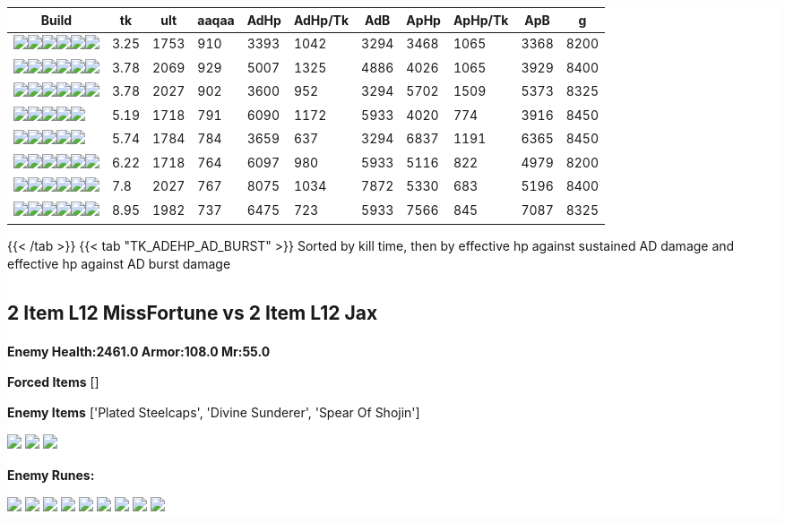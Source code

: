 



 Build |tk|ult|aaqaa|AdHp|AdHp/Tk|AdB|ApHp|ApHp/Tk|ApB|g
-|-|-|-|-|-|-|-|-|-|-
![](/item/6672.png)![](/item/3091.png)![](/item/1001.png)![](/item/1053.png)![](/item/1055.png)![](/item/1036.png)|3.25|1753|910|3393|1042|3294|3468|1065|3368|8200
![](/item/6672.png)![](/item/6673.png)![](/item/1001.png)![](/item/1055.png)![](/item/1038.png)![](/item/1036.png)|3.78|2069|929|5007|1325|4886|4026|1065|3929|8400
![](/item/6672.png)![](/item/3156.png)![](/item/1001.png)![](/item/1053.png)![](/item/1055.png)![](/item/1037.png)|3.78|2027|902|3600|952|3294|5702|1509|5373|8325
![](/item/6672.png)![](/item/3026.png)![](/item/1053.png)![](/item/1055.png)![](/item/3006.png)|5.19|1718|791|6090|1172|5933|4020|774|3916|8450
![](/item/3091.png)![](/item/3156.png)![](/item/1053.png)![](/item/1055.png)![](/item/3006.png)|5.74|1784|784|3659|637|3294|6837|1191|6365|8450
![](/item/3091.png)![](/item/3026.png)![](/item/1001.png)![](/item/1053.png)![](/item/1055.png)![](/item/1036.png)|6.22|1718|764|6097|980|5933|5116|822|4979|8200
![](/item/6673.png)![](/item/3026.png)![](/item/1001.png)![](/item/1055.png)![](/item/1038.png)![](/item/1036.png)|7.8|2027|767|8075|1034|7872|5330|683|5196|8400
![](/item/3156.png)![](/item/3026.png)![](/item/1001.png)![](/item/1053.png)![](/item/1055.png)![](/item/1037.png)|8.95|1982|737|6475|723|5933|7566|845|7087|8325
{{< /tab >}}
{{< tab "TK_ADEHP_AD_BURST" >}}
Sorted by kill time, then by effective hp against sustained AD damage and effective hp against AD burst damage
## 2 Item L12 MissFortune vs 2 Item L12 Jax

**Enemy Health:2461.0 Armor:108.0 Mr:55.0**


**Forced Items** []








**Enemy Items** ['Plated Steelcaps', 'Divine Sunderer', 'Spear Of Shojin']





![](/item/3047.png)
![](/item/6632.png)
![](/item/3161.png)



**Enemy Runes:**





![](/Styles/Resolve/GraspOfTheUndying/GraspOfTheUndying.png)
![](/Styles/Resolve/Demolish/Demolish.png)
![](/Styles/Resolve/BonePlating/BonePlating.png)
![](/Styles/Sorcery/Unflinching/Unflinching.png)
![](/Styles/Inspiration/MagicalFootwear/MagicalFootwear.png)
![](/Styles/Inspiration/BiscuitDelivery/BiscuitDelivery.png)
![](/StatMods/StatModsAttackSpeedIcon.png)
![](/StatMods/StatModsArmorIcon.png)
![](/StatMods/StatModsHealthScalingIcon.png)
